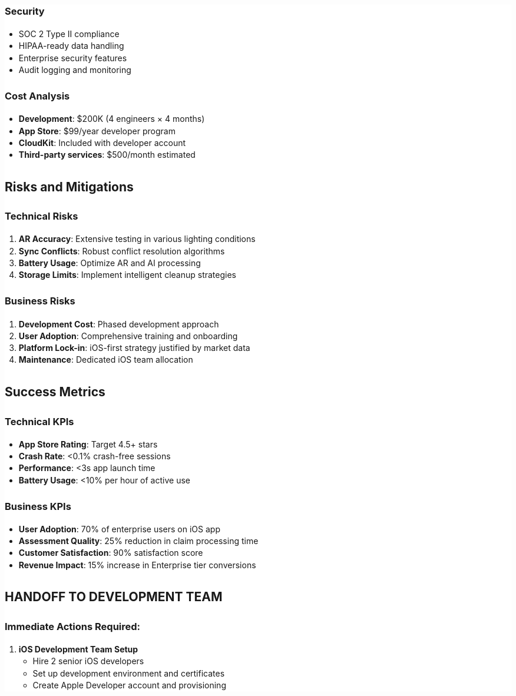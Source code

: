 ### Security
- SOC 2 Type II compliance
- HIPAA-ready data handling
- Enterprise security features
- Audit logging and monitoring

### Cost Analysis
- **Development**: $200K (4 engineers × 4 months)
- **App Store**: $99/year developer program
- **CloudKit**: Included with developer account
- **Third-party services**: $500/month estimated

## Risks and Mitigations

### Technical Risks
1. **AR Accuracy**: Extensive testing in various lighting conditions
2. **Sync Conflicts**: Robust conflict resolution algorithms
3. **Battery Usage**: Optimize AR and AI processing
4. **Storage Limits**: Implement intelligent cleanup strategies

### Business Risks
1. **Development Cost**: Phased development approach
2. **User Adoption**: Comprehensive training and onboarding
3. **Platform Lock-in**: iOS-first strategy justified by market data
4. **Maintenance**: Dedicated iOS team allocation

## Success Metrics

### Technical KPIs
- **App Store Rating**: Target 4.5+ stars
- **Crash Rate**: <0.1% crash-free sessions
- **Performance**: <3s app launch time
- **Battery Usage**: <10% per hour of active use

### Business KPIs
- **User Adoption**: 70% of enterprise users on iOS app
- **Assessment Quality**: 25% reduction in claim processing time
- **Customer Satisfaction**: 90% satisfaction score
- **Revenue Impact**: 15% increase in Enterprise tier conversions

## HANDOFF TO DEVELOPMENT TEAM

### Immediate Actions Required:

1. **iOS Development Team Setup**
   - Hire 2 senior iOS developers
   - Set up development environment and certificates
   - Create Apple Developer account and provisioning
